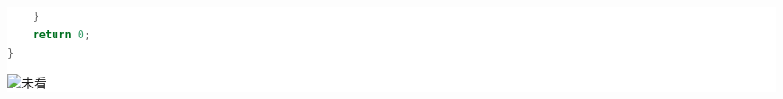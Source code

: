 ```cpp
    }
    return 0;
}
```





![未看](http://test-fangsong-imgsubmit.oss-cn-beijing.aliyuncs.com/img/image-20200814155629961.png)

